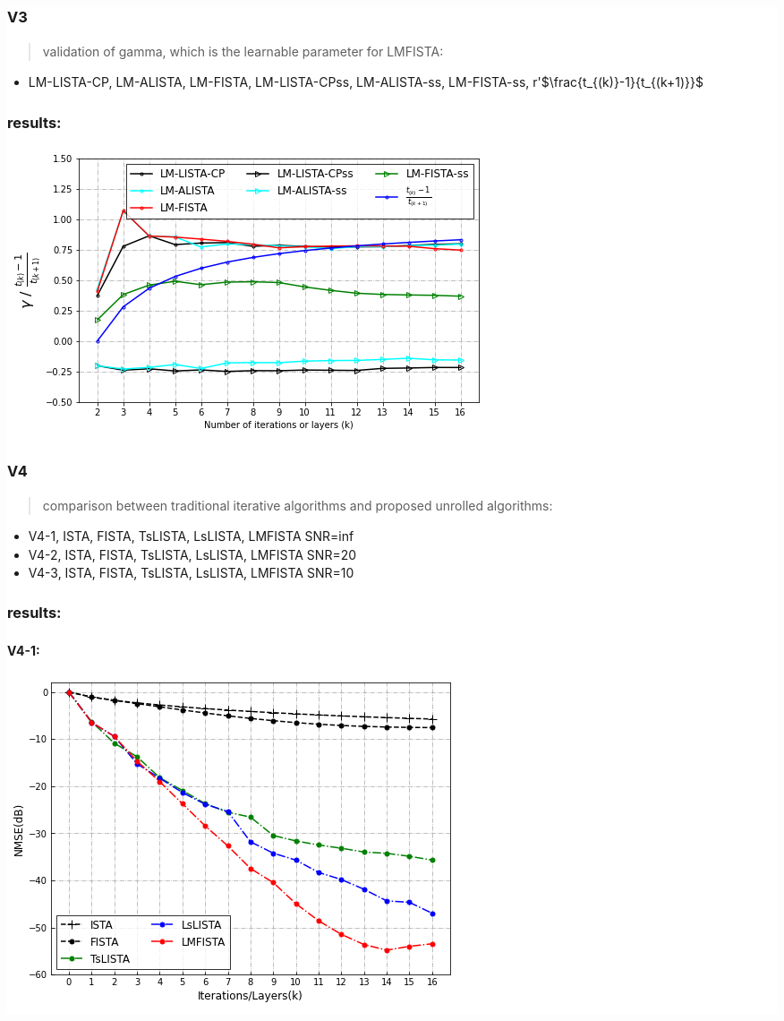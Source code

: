 ### V3

> validation of gamma, which is the learnable parameter for LMFISTA:

-  LM-LISTA-CP, LM-ALISTA, LM-FISTA, LM-LISTA-CPss, LM-ALISTA-ss, LM-FISTA-ss, r'$\frac{t_{(k)}-1}{t_{(k+1)}}$

### results:

![V3](images/v3-1.png)

### V4

> comparison between traditional iterative algorithms and proposed unrolled algorithms:

- V4-1, ISTA, FISTA, TsLISTA, LsLISTA, LMFISTA SNR=inf
- V4-2, ISTA, FISTA, TsLISTA, LsLISTA, LMFISTA SNR=20
- V4-3, ISTA, FISTA, TsLISTA, LsLISTA, LMFISTA SNR=10

### results:

#### V4-1:

![V4-1](images/v4-1.png)
